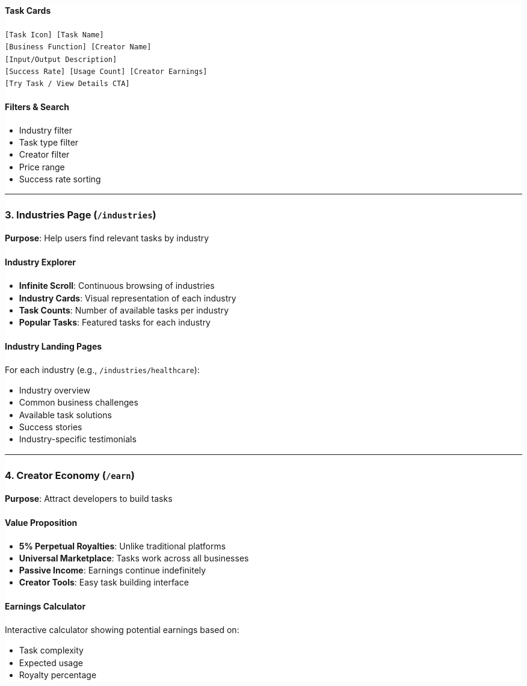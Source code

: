 #### **Task Cards**
```
[Task Icon] [Task Name]
[Business Function] [Creator Name]
[Input/Output Description]
[Success Rate] [Usage Count] [Creator Earnings]
[Try Task / View Details CTA]
```

#### **Filters & Search**
- Industry filter
- Task type filter
- Creator filter
- Price range
- Success rate sorting

---

### **3. Industries Page (`/industries`)**
**Purpose**: Help users find relevant tasks by industry

#### **Industry Explorer**
- **Infinite Scroll**: Continuous browsing of industries
- **Industry Cards**: Visual representation of each industry
- **Task Counts**: Number of available tasks per industry
- **Popular Tasks**: Featured tasks for each industry

#### **Industry Landing Pages**
For each industry (e.g., `/industries/healthcare`):
- Industry overview
- Common business challenges
- Available task solutions
- Success stories
- Industry-specific testimonials

---

### **4. Creator Economy (`/earn`)**
**Purpose**: Attract developers to build tasks

#### **Value Proposition**
- **5% Perpetual Royalties**: Unlike traditional platforms
- **Universal Marketplace**: Tasks work across all businesses
- **Passive Income**: Earnings continue indefinitely
- **Creator Tools**: Easy task building interface

#### **Earnings Calculator**
Interactive calculator showing potential earnings based on:
- Task complexity
- Expected usage
- Royalty percentage
